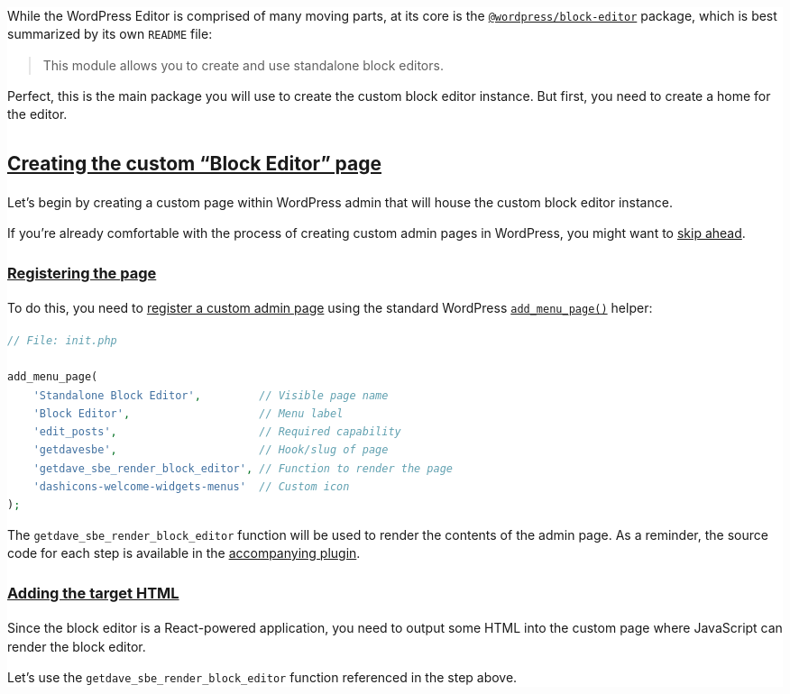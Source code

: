 While the WordPress Editor is comprised of many moving parts, at its core is the [`@wordpress/block-editor`](https://developer.wordpress.org/block-editor/reference-guide/packages/packages-block-editor/) package, which is best summarized by its own `README` file:

> This module allows you to create and use standalone block editors.

Perfect, this is the main package you will use to create the custom block editor instance. But first, you need to create a home for the editor.

## [Creating the custom “Block Editor” page](https://developer.wordpress.org/block-editor/how-to-guides/platform/custom-block-editor/\#creating-the-custom-block-editor-page)

Let’s begin by creating a custom page within WordPress admin that will house the custom block editor instance.

If you’re already comfortable with the process of creating custom admin pages in WordPress, you might want to [skip ahead](https://developer.wordpress.org/block-editor/how-to-guides/platform/custom-block-editor/#registering-and-rendering-our-custom-block-editor).

### [Registering the page](https://developer.wordpress.org/block-editor/how-to-guides/platform/custom-block-editor/\#registering-the-page)

To do this, you need to [register a custom admin page](https://developer.wordpress.org/reference/functions/add_menu_page/) using the standard WordPress [`add_menu_page()`](https://developer.wordpress.org/reference/functions/add_menu_page/) helper:

```php
// File: init.php

add_menu_page(
    'Standalone Block Editor',         // Visible page name
    'Block Editor',                    // Menu label
    'edit_posts',                      // Required capability
    'getdavesbe',                      // Hook/slug of page
    'getdave_sbe_render_block_editor', // Function to render the page
    'dashicons-welcome-widgets-menus'  // Custom icon
);

```

The `getdave_sbe_render_block_editor` function will be used to render the contents of the admin page. As a reminder, the source code for each step is available in the [accompanying plugin](https://github.com/getdave/standalone-block-editor).

### [Adding the target HTML](https://developer.wordpress.org/block-editor/how-to-guides/platform/custom-block-editor/\#adding-the-target-html)

Since the block editor is a React-powered application, you need to output some HTML into the custom page where JavaScript can render the block editor.

Let’s use the `getdave_sbe_render_block_editor` function referenced in the step above.
